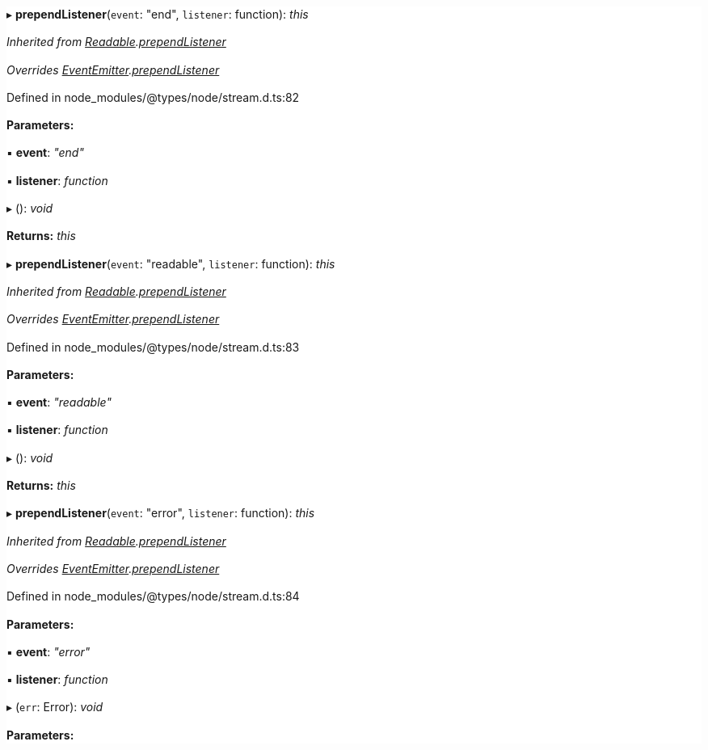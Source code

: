 ▸ **prependListener**(`event`: "end", `listener`: function): *this*

*Inherited from [Readable](_node_modules__types_node_stream_d_._stream_.internal.readable.md).[prependListener](_node_modules__types_node_stream_d_._stream_.internal.readable.md#prependlistener)*

*Overrides [EventEmitter](_node_modules__types_node_events_d_._events_.internal.eventemitter.md).[prependListener](_node_modules__types_node_events_d_._events_.internal.eventemitter.md#prependlistener)*

Defined in node_modules/@types/node/stream.d.ts:82

**Parameters:**

▪ **event**: *"end"*

▪ **listener**: *function*

▸ (): *void*

**Returns:** *this*

▸ **prependListener**(`event`: "readable", `listener`: function): *this*

*Inherited from [Readable](_node_modules__types_node_stream_d_._stream_.internal.readable.md).[prependListener](_node_modules__types_node_stream_d_._stream_.internal.readable.md#prependlistener)*

*Overrides [EventEmitter](_node_modules__types_node_events_d_._events_.internal.eventemitter.md).[prependListener](_node_modules__types_node_events_d_._events_.internal.eventemitter.md#prependlistener)*

Defined in node_modules/@types/node/stream.d.ts:83

**Parameters:**

▪ **event**: *"readable"*

▪ **listener**: *function*

▸ (): *void*

**Returns:** *this*

▸ **prependListener**(`event`: "error", `listener`: function): *this*

*Inherited from [Readable](_node_modules__types_node_stream_d_._stream_.internal.readable.md).[prependListener](_node_modules__types_node_stream_d_._stream_.internal.readable.md#prependlistener)*

*Overrides [EventEmitter](_node_modules__types_node_events_d_._events_.internal.eventemitter.md).[prependListener](_node_modules__types_node_events_d_._events_.internal.eventemitter.md#prependlistener)*

Defined in node_modules/@types/node/stream.d.ts:84

**Parameters:**

▪ **event**: *"error"*

▪ **listener**: *function*

▸ (`err`: Error): *void*

**Parameters:**
